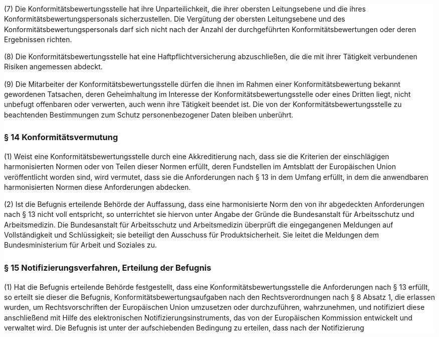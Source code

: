 


(7) Die Konformitätsbewertungsstelle hat ihre Unparteilichkeit, die
ihrer obersten Leitungsebene und die ihres
Konformitätsbewertungspersonals sicherzustellen. Die Vergütung der
obersten Leitungsebene und des Konformitätsbewertungspersonals darf
sich nicht nach der Anzahl der durchgeführten Konformitätsbewertungen
oder deren Ergebnissen richten.

(8) Die Konformitätsbewertungsstelle hat eine Haftpflichtversicherung
abzuschließen, die die mit ihrer Tätigkeit verbundenen Risiken
angemessen abdeckt.

(9) Die Mitarbeiter der Konformitätsbewertungsstelle dürfen die ihnen
im Rahmen einer Konformitätsbewertung bekannt gewordenen Tatsachen,
deren Geheimhaltung im Interesse der Konformitätsbewertungsstelle oder
eines Dritten liegt, nicht unbefugt offenbaren oder verwerten, auch
wenn ihre Tätigkeit beendet ist. Die von der
Konformitätsbewertungsstelle zu beachtenden Bestimmungen zum Schutz
personenbezogener Daten bleiben unberührt.


### § 14 Konformitätsvermutung

(1) Weist eine Konformitätsbewertungsstelle durch eine Akkreditierung
nach, dass sie die Kriterien der einschlägigen harmonisierten Normen
oder von Teilen dieser Normen erfüllt, deren Fundstellen im Amtsblatt
der Europäischen Union veröffentlicht worden sind, wird vermutet, dass
sie die Anforderungen nach § 13 in dem Umfang erfüllt, in dem die
anwendbaren harmonisierten Normen diese Anforderungen abdecken.

(2) Ist die Befugnis erteilende Behörde der Auffassung, dass eine
harmonisierte Norm den von ihr abgedeckten Anforderungen nach § 13
nicht voll entspricht, so unterrichtet sie hiervon unter Angabe der
Gründe die Bundesanstalt für Arbeitsschutz und Arbeitsmedizin. Die
Bundesanstalt für Arbeitsschutz und Arbeitsmedizin überprüft die
eingegangenen Meldungen auf Vollständigkeit und Schlüssigkeit; sie
beteiligt den Ausschuss für Produktsicherheit. Sie leitet die
Meldungen dem Bundesministerium für Arbeit und Soziales zu.


### § 15 Notifizierungsverfahren, Erteilung der Befugnis

(1) Hat die Befugnis erteilende Behörde festgestellt, dass eine
Konformitätsbewertungsstelle die Anforderungen nach § 13 erfüllt, so
erteilt sie dieser die Befugnis, Konformitätsbewertungsaufgaben nach
den Rechtsverordnungen nach § 8 Absatz 1, die erlassen wurden, um
Rechtsvorschriften der Europäischen Union umzusetzen oder
durchzuführen, wahrzunehmen, und notifiziert diese anschließend mit
Hilfe des elektronischen Notifizierungsinstruments, das von der
Europäischen Kommission entwickelt und verwaltet wird. Die Befugnis
ist unter der aufschiebenden Bedingung zu erteilen, dass nach der
Notifizierung
